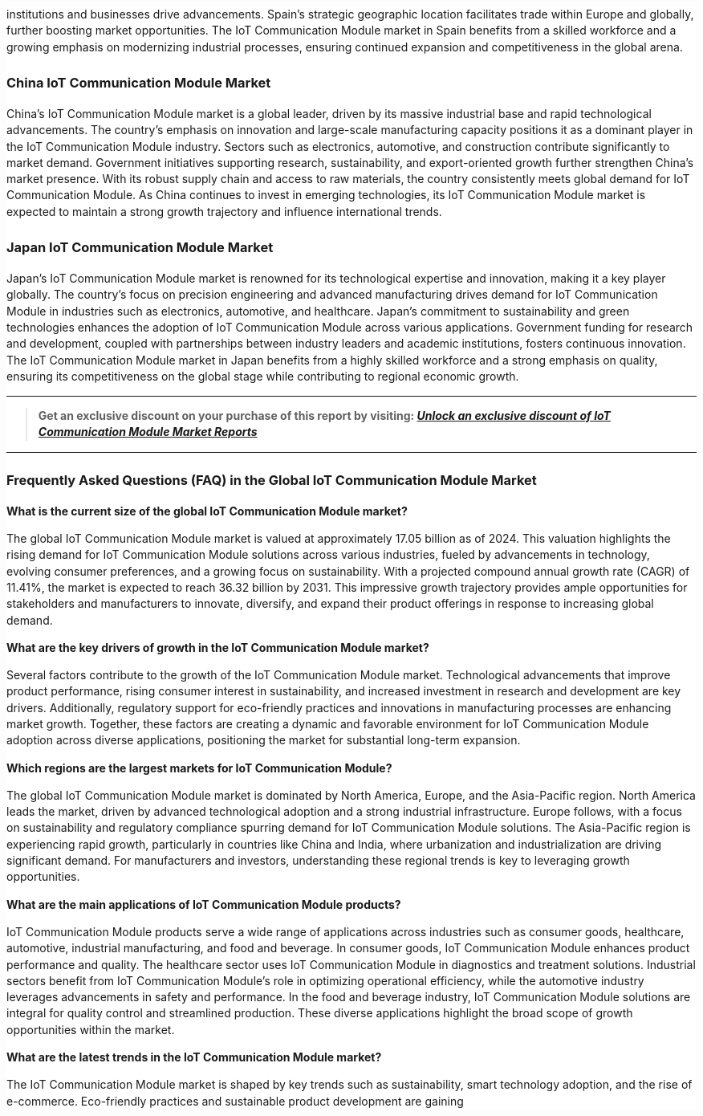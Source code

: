 institutions and businesses drive advancements. Spain&rsquo;s strategic geographic location facilitates trade within Europe and globally, further boosting market opportunities. The IoT Communication Module market in Spain benefits from a skilled workforce and a growing emphasis on modernizing industrial processes, ensuring continued expansion and competitiveness in the global arena.</p><h3>China IoT Communication Module Market</h3><p>China&rsquo;s IoT Communication Module market is a global leader, driven by its massive industrial base and rapid technological advancements. The country&rsquo;s emphasis on innovation and large-scale manufacturing capacity positions it as a dominant player in the IoT Communication Module industry. Sectors such as electronics, automotive, and construction contribute significantly to market demand. Government initiatives supporting research, sustainability, and export-oriented growth further strengthen China&rsquo;s market presence. With its robust supply chain and access to raw materials, the country consistently meets global demand for IoT Communication Module. As China continues to invest in emerging technologies, its IoT Communication Module market is expected to maintain a strong growth trajectory and influence international trends.</p><h3>Japan IoT Communication Module Market</h3><p>Japan&rsquo;s IoT Communication Module market is renowned for its technological expertise and innovation, making it a key player globally. The country&rsquo;s focus on precision engineering and advanced manufacturing drives demand for IoT Communication Module in industries such as electronics, automotive, and healthcare. Japan&rsquo;s commitment to sustainability and green technologies enhances the adoption of IoT Communication Module across various applications. Government funding for research and development, coupled with partnerships between industry leaders and academic institutions, fosters continuous innovation. The IoT Communication Module market in Japan benefits from a highly skilled workforce and a strong emphasis on quality, ensuring its competitiveness on the global stage while contributing to regional economic growth.</p><hr /><blockquote><p><strong>Get an exclusive discount on your purchase of this report by visiting: <em><a href="://marketresearchpulse.com/ask-for-discount/145798?utm_source=Github&amp;utm_medium=0116">Unlock an exclusive discount of IoT Communication Module Market Reports</a></em>&nbsp;</strong></p></blockquote><hr /><h3>Frequently Asked Questions (FAQ) in the Global IoT Communication Module Market</h3><p><strong>What is the current size of the global IoT Communication Module market?</strong></p><p>The global IoT Communication Module market is valued at approximately 17.05 billion as of 2024. This valuation highlights the rising demand for IoT Communication Module solutions across various industries, fueled by advancements in technology, evolving consumer preferences, and a growing focus on sustainability. With a projected compound annual growth rate (CAGR) of 11.41%, the market is expected to reach 36.32 billion by 2031. This impressive growth trajectory provides ample opportunities for stakeholders and manufacturers to innovate, diversify, and expand their product offerings in response to increasing global demand.</p><p><strong>What are the key drivers of growth in the IoT Communication Module market?</strong></p><p>Several factors contribute to the growth of the IoT Communication Module market. Technological advancements that improve product performance, rising consumer interest in sustainability, and increased investment in research and development are key drivers. Additionally, regulatory support for eco-friendly practices and innovations in manufacturing processes are enhancing market growth. Together, these factors are creating a dynamic and favorable environment for IoT Communication Module adoption across diverse applications, positioning the market for substantial long-term expansion.</p><p><strong>Which regions are the largest markets for IoT Communication Module?</strong></p><p>The global IoT Communication Module market is dominated by North America, Europe, and the Asia-Pacific region. North America leads the market, driven by advanced technological adoption and a strong industrial infrastructure. Europe follows, with a focus on sustainability and regulatory compliance spurring demand for IoT Communication Module solutions. The Asia-Pacific region is experiencing rapid growth, particularly in countries like China and India, where urbanization and industrialization are driving significant demand. For manufacturers and investors, understanding these regional trends is key to leveraging growth opportunities.</p><p><strong>What are the main applications of IoT Communication Module products?</strong></p><p>IoT Communication Module products serve a wide range of applications across industries such as consumer goods, healthcare, automotive, industrial manufacturing, and food and beverage. In consumer goods, IoT Communication Module enhances product performance and quality. The healthcare sector uses IoT Communication Module in diagnostics and treatment solutions. Industrial sectors benefit from IoT Communication Module&rsquo;s role in optimizing operational efficiency, while the automotive industry leverages advancements in safety and performance. In the food and beverage industry, IoT Communication Module solutions are integral for quality control and streamlined production. These diverse applications highlight the broad scope of growth opportunities within the market.</p><p><strong>What are the latest trends in the IoT Communication Module market?</strong></p><p>The IoT Communication Module market is shaped by key trends such as sustainability, smart technology adoption, and the rise of e-commerce. Eco-friendly practices and sustainable product development are gaining